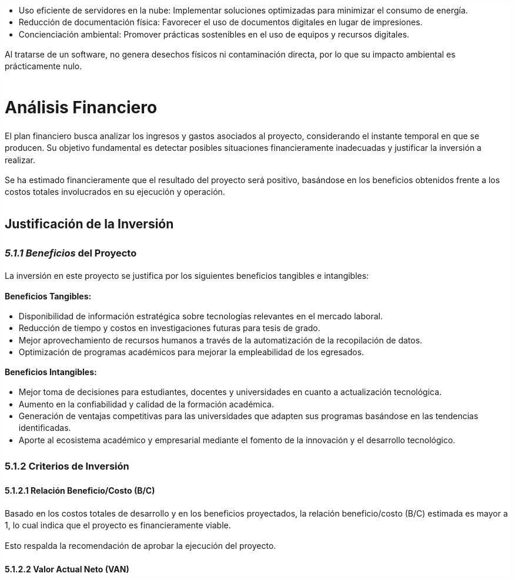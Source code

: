 - Uso eficiente de servidores en la nube: Implementar soluciones optimizadas para minimizar el consumo de energía.
- Reducción de documentación física: Favorecer el uso de documentos digitales en lugar de impresiones.
- Concienciación ambiental: Promover prácticas sostenibles en el uso de equipos y recursos digitales.

Al tratarse de un software, no genera desechos físicos ni contaminación directa, por lo que su impacto ambiental es prácticamente nulo.

# Análisis Financiero

El plan financiero busca analizar los ingresos y gastos asociados al proyecto, considerando el instante temporal en que se producen. Su objetivo fundamental es detectar posibles situaciones financieramente inadecuadas y justificar la inversión a realizar.

Se ha estimado financieramente que el resultado del proyecto será positivo, basándose en los beneficios obtenidos frente a los costos totales involucrados en su ejecución y operación.

## Justificación de la Inversión

### _5.1.1 Beneficios_ del Proyecto

La inversión en este proyecto se justifica por los siguientes beneficios tangibles e intangibles:

**Beneficios Tangibles:**

- Disponibilidad de información estratégica sobre tecnologías relevantes en el mercado laboral.
- Reducción de tiempo y costos en investigaciones futuras para tesis de grado.
- Mejor aprovechamiento de recursos humanos a través de la automatización de la recopilación de datos.
- Optimización de programas académicos para mejorar la empleabilidad de los egresados.

**Beneficios Intangibles:**

- Mejor toma de decisiones para estudiantes, docentes y universidades en cuanto a actualización tecnológica.
- Aumento en la confiabilidad y calidad de la formación académica.
- Generación de ventajas competitivas para las universidades que adapten sus programas basándose en las tendencias identificadas.
- Aporte al ecosistema académico y empresarial mediante el fomento de la innovación y el desarrollo tecnológico.

### 5.1.2 Criterios de Inversión

#### 5.1.2.1 Relación Beneficio/Costo (B/C)

Basado en los costos totales de desarrollo y en los beneficios proyectados, la relación beneficio/costo (B/C) estimada es mayor a 1, lo cual indica que el proyecto es financieramente viable.

Esto respalda la recomendación de aprobar la ejecución del proyecto.

#### 5.1.2.2 Valor Actual Neto (VAN)
